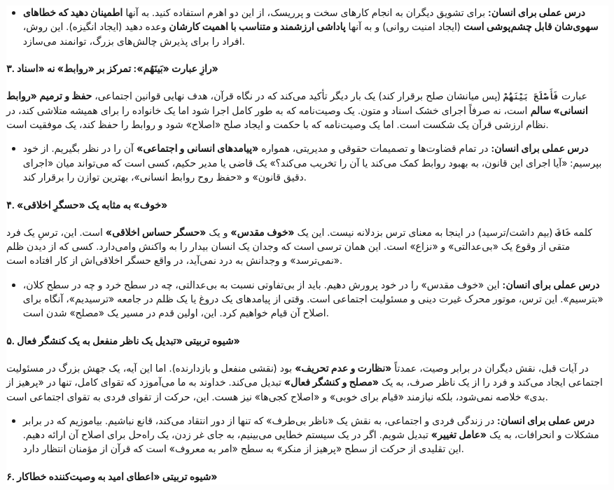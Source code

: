 -   **درس عملی برای انسان:** برای تشویق دیگران به انجام کارهای سخت و
    پرریسک، از این دو اهرم استفاده کنید. به آنها **اطمینان دهید که
    خطاهای سهوی‌شان قابل چشم‌پوشی است** (ایجاد امنیت روانی) و به آنها
    **پاداشی ارزشمند و متناسب با اهمیت کارشان** وعده دهید (ایجاد
    انگیزه). این روش، افراد را برای پذیرش چالش‌های بزرگ، توانمند می‌سازد.

#### **۳. رازِ عبارت «بَینَهُم»: تمرکز بر «روابط» نه «اسناد»**

عبارت **`فَأَصْلَحَ بَيْنَهُمْ`** (پس میانشان صلح برقرار کند) یک بار دیگر تأکید
می‌کند که در نگاه قرآن، هدف نهایی قوانین اجتماعی، **حفظ و ترمیم «روابط
انسانی» سالم** است، نه صرفاً اجرای خشک اسناد و متون. یک وصیت‌نامه که به
طور کامل اجرا شود اما یک خانواده را برای همیشه متلاشی کند، در نظام ارزشی
قرآن یک شکست است. اما یک وصیت‌نامه که با حکمت و ایجاد صلح «اصلاح» شود و
روابط را حفظ کند، یک موفقیت است.

-   **درس عملی برای انسان:** در تمام قضاوت‌ها و تصمیمات حقوقی و مدیریتی،
    همواره **«پیامدهای انسانی و اجتماعی»** آن را در نظر بگیریم. از خود
    بپرسیم: «آیا اجرای این قانون، به بهبود روابط کمک می‌کند یا آن را
    تخریب می‌کند؟» یک قاضی یا مدیر حکیم، کسی است که می‌تواند میان «اجرای
    دقیق قانون» و «حفظ روح روابط انسانی»، بهترین توازن را برقرار کند.

#### **۴. «خوف» به مثابه یک «حسگرِ اخلاقی»**

کلمه **`خَافَ`** (بیم داشت/ترسید) در اینجا به معنای ترس بزدلانه نیست. این
یک **«خوف مقدس»** و یک **«حسگر حساس اخلاقی»** است. این، ترسِ یک فرد متقی
از وقوع یک «بی‌عدالتی» و «نزاع» است. این همان ترسی است که وجدان یک انسان
بیدار را به واکنش وامی‌دارد. کسی که از دیدن ظلم «نمی‌ترسد» و وجدانش به درد
نمی‌آید، در واقع حسگر اخلاقی‌اش از کار افتاده است.

-   **درس عملی برای انسان:** این «خوف مقدس» را در خود پرورش دهیم. باید
    از بی‌تفاوتی نسبت به بی‌عدالتی، چه در سطح خرد و چه در سطح کلان،
    «بترسیم». این ترس، موتور محرک غیرت دینی و مسئولیت اجتماعی است. وقتی
    از پیامدهای یک دروغ یا یک ظلم در جامعه «ترسیدیم»، آنگاه برای اصلاح
    آن قیام خواهیم کرد. این، اولین قدم در مسیر یک «مصلح» شدن است.

#### **۵. شیوه تربیتی «تبدیل یک ناظر منفعل به یک کنشگر فعال»**

در آیات قبل، نقش دیگران در برابر وصیت، عمدتاً **«نظارت و عدم تحریف»** بود
(نقشی منفعل و بازدارنده). اما این آیه، یک جهش بزرگ در مسئولیت اجتماعی
ایجاد می‌کند و فرد را از یک ناظر صرف، به یک **«مصلح و کنشگر فعال»** تبدیل
می‌کند. خداوند به ما می‌آموزد که تقوای کامل، تنها در «پرهیز از بدی» خلاصه
نمی‌شود، بلکه نیازمند «قیام برای خوبی» و «اصلاح کجی‌ها» نیز هست. این، حرکت
از تقوای فردی به تقوای اجتماعی است.

-   **درس عملی برای انسان:** در زندگی فردی و اجتماعی، به نقش یک «ناظر
    بی‌طرف» که تنها از دور انتقاد می‌کند، قانع نباشیم. بیاموزیم که در
    برابر مشکلات و انحرافات، به یک **«عامل تغییر»** تبدیل شویم. اگر در
    یک سیستم خطایی می‌بینیم، به جای غر زدن، یک راه‌حل برای اصلاح آن ارائه
    دهیم. این تقلیدی از حرکت از سطح «پرهیز از منکر» به سطح «امر به
    معروف» است که قرآن از مؤمنان انتظار دارد.

#### **۶. شیوه تربیتی «اعطای امید به وصیت‌کننده خطاکار»**
